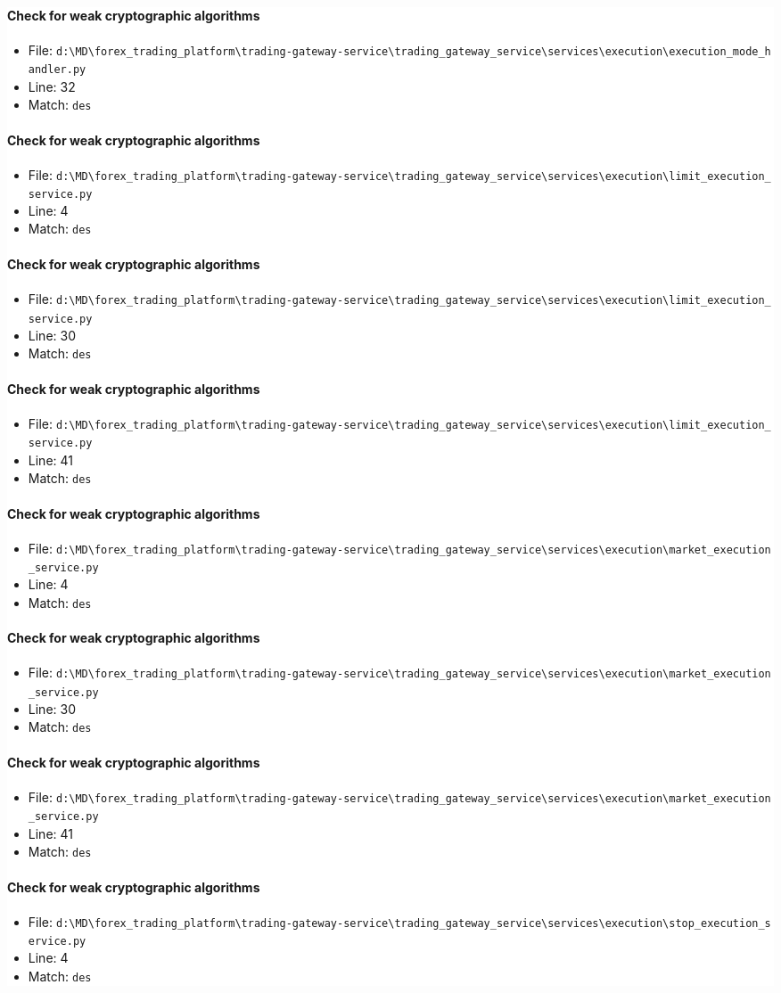 #### Check for weak cryptographic algorithms

- File: `d:\MD\forex_trading_platform\trading-gateway-service\trading_gateway_service\services\execution\execution_mode_handler.py`
- Line: 32
- Match: `des`

#### Check for weak cryptographic algorithms

- File: `d:\MD\forex_trading_platform\trading-gateway-service\trading_gateway_service\services\execution\limit_execution_service.py`
- Line: 4
- Match: `des`

#### Check for weak cryptographic algorithms

- File: `d:\MD\forex_trading_platform\trading-gateway-service\trading_gateway_service\services\execution\limit_execution_service.py`
- Line: 30
- Match: `des`

#### Check for weak cryptographic algorithms

- File: `d:\MD\forex_trading_platform\trading-gateway-service\trading_gateway_service\services\execution\limit_execution_service.py`
- Line: 41
- Match: `des`

#### Check for weak cryptographic algorithms

- File: `d:\MD\forex_trading_platform\trading-gateway-service\trading_gateway_service\services\execution\market_execution_service.py`
- Line: 4
- Match: `des`

#### Check for weak cryptographic algorithms

- File: `d:\MD\forex_trading_platform\trading-gateway-service\trading_gateway_service\services\execution\market_execution_service.py`
- Line: 30
- Match: `des`

#### Check for weak cryptographic algorithms

- File: `d:\MD\forex_trading_platform\trading-gateway-service\trading_gateway_service\services\execution\market_execution_service.py`
- Line: 41
- Match: `des`

#### Check for weak cryptographic algorithms

- File: `d:\MD\forex_trading_platform\trading-gateway-service\trading_gateway_service\services\execution\stop_execution_service.py`
- Line: 4
- Match: `des`

